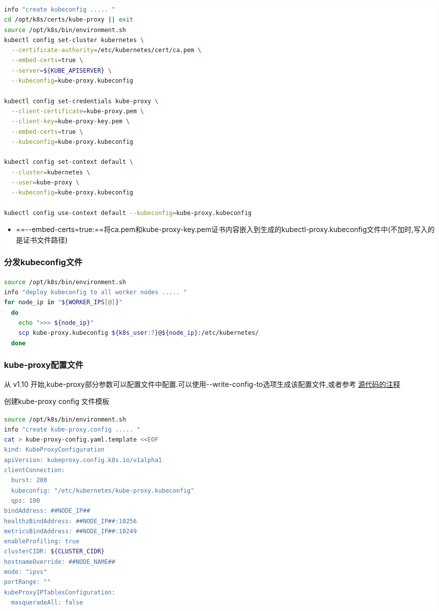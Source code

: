 ```bash
info "create kubeconfig ..... "
cd /opt/k8s/certs/kube-proxy || exit
source /opt/k8s/bin/environment.sh
kubectl config set-cluster kubernetes \
  --certificate-authority=/etc/kubernetes/cert/ca.pem \
  --embed-certs=true \
  --server=${KUBE_APISERVER} \
  --kubeconfig=kube-proxy.kubeconfig

kubectl config set-credentials kube-proxy \
  --client-certificate=kube-proxy.pem \
  --client-key=kube-proxy-key.pem \
  --embed-certs=true \
  --kubeconfig=kube-proxy.kubeconfig

kubectl config set-context default \
  --cluster=kubernetes \
  --user=kube-proxy \
  --kubeconfig=kube-proxy.kubeconfig

kubectl config use-context default --kubeconfig=kube-proxy.kubeconfig

```
- ==--embed-certs=true:==将ca.pem和kube-proxy-key.pem证书内容嵌入到生成的kubectl-proxy.kubeconfig文件中(不加时,写入的是证书文件路径)

### 分发kubeconfig文件
```bash
source /opt/k8s/bin/environment.sh
info "deploy kubeconfig to all worker nodes ..... "
for node_ip in "${WORKER_IPS[@]}"
  do
    echo ">>> ${node_ip}"
    scp kube-proxy.kubeconfig ${k8s_user:?}@${node_ip}:/etc/kubernetes/
  done

```
### kube-proxy配置文件

从 v1.10 开始,kube-proxy部分参数可以配置文件中配置.可以使用--write-config-to选项生成该配置文件,或者参考 [源代码的注释](https://github.com/kubernetes/kubernetes/blob/release-1.14/pkg/proxy/apis/config/types.go)

创建kube-proxy config 文件模板

```bash
source /opt/k8s/bin/environment.sh
info "create kube-proxy.config ..... "
cat > kube-proxy-config.yaml.template <<EOF
kind: KubeProxyConfiguration
apiVersion: kubeproxy.config.k8s.io/v1alpha1
clientConnection:
  burst: 200
  kubeconfig: "/etc/kubernetes/kube-proxy.kubeconfig"
  qps: 100
bindAddress: ##NODE_IP##
healthzBindAddress: ##NODE_IP##:10256
metricsBindAddress: ##NODE_IP##:10249
enableProfiling: true
clusterCIDR: ${CLUSTER_CIDR}
hostnameOverride: ##NODE_NAME##
mode: "ipvs"
portRange: ""
kubeProxyIPTablesConfiguration:
  masqueradeAll: false
```